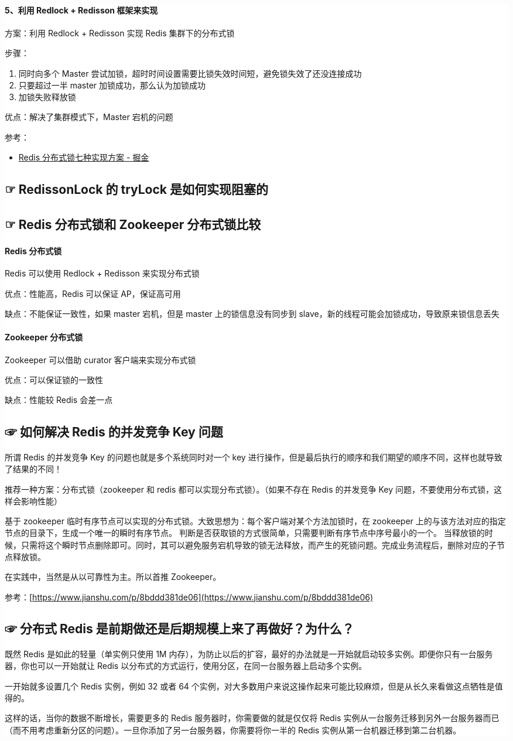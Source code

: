 #### 5、利用 Redlock + Redisson 框架来实现

方案：利用 Redlock + Redisson 实现 Redis 集群下的分布式锁

步骤：

1. 同时向多个 Master 尝试加锁，超时时间设置需要比锁失效时间短，避免锁失效了还没连接成功
2. 只要超过一半 master 加锁成功，那么认为加锁成功
3. 加锁失败释放锁

优点：解决了集群模式下，Master 宕机的问题

参考：

- [Redis 分布式锁七种实现方案 - 掘金](https://juejin.cn/post/6936956908007850014)

## ☞ RedissonLock 的 tryLock 是如何实现阻塞的

## ☞ Redis 分布式锁和 Zookeeper 分布式锁比较

#### Redis  分布式锁

Redis 可以使用 Redlock + Redisson 来实现分布式锁

优点：性能高，Redis 可以保证 AP，保证高可用

缺点：不能保证一致性，如果 master 宕机，但是 master 上的锁信息没有同步到 slave，新的线程可能会加锁成功，导致原来锁信息丢失

#### Zookeeper 分布式锁

Zookeeper 可以借助 curator 客户端来实现分布式锁

优点：可以保证锁的一致性

缺点：性能较 Redis 会差一点

## ☞ 如何解决 Redis 的并发竞争 Key 问题

所谓 Redis 的并发竞争 Key 的问题也就是多个系统同时对一个 key 进行操作，但是最后执行的顺序和我们期望的顺序不同，这样也就导致了结果的不同！

推荐一种方案：分布式锁（zookeeper 和 redis 都可以实现分布式锁）。（如果不存在 Redis 的并发竞争 Key 问题，不要使用分布式锁，这样会影响性能）

基于 zookeeper 临时有序节点可以实现的分布式锁。大致思想为：每个客户端对某个方法加锁时，在 zookeeper 上的与该方法对应的指定节点的目录下，生成一个唯一的瞬时有序节点。 判断是否获取锁的方式很简单，只需要判断有序节点中序号最小的一个。 当释放锁的时候，只需将这个瞬时节点删除即可。同时，其可以避免服务宕机导致的锁无法释放，而产生的死锁问题。完成业务流程后，删除对应的子节点释放锁。

在实践中，当然是从以可靠性为主。所以首推 Zookeeper。

参考：[https://www.jianshu.com/p/8bddd381de06](https://www.jianshu.com/p/8bddd381de06)

## ☞ 分布式 Redis 是前期做还是后期规模上来了再做好？为什么？

既然 Redis 是如此的轻量（单实例只使用 1M 内存），为防止以后的扩容，最好的办法就是一开始就启动较多实例。即便你只有一台服务器，你也可以一开始就让 Redis 以分布式的方式运行，使用分区，在同一台服务器上启动多个实例。

一开始就多设置几个 Redis 实例，例如 32 或者 64 个实例，对大多数用户来说这操作起来可能比较麻烦，但是从长久来看做这点牺牲是值得的。

这样的话，当你的数据不断增长，需要更多的 Redis 服务器时，你需要做的就是仅仅将 Redis 实例从一台服务迁移到另外一台服务器而已（而不用考虑重新分区的问题）。一旦你添加了另一台服务器，你需要将你一半的 Redis 实例从第一台机器迁移到第二台机器。
